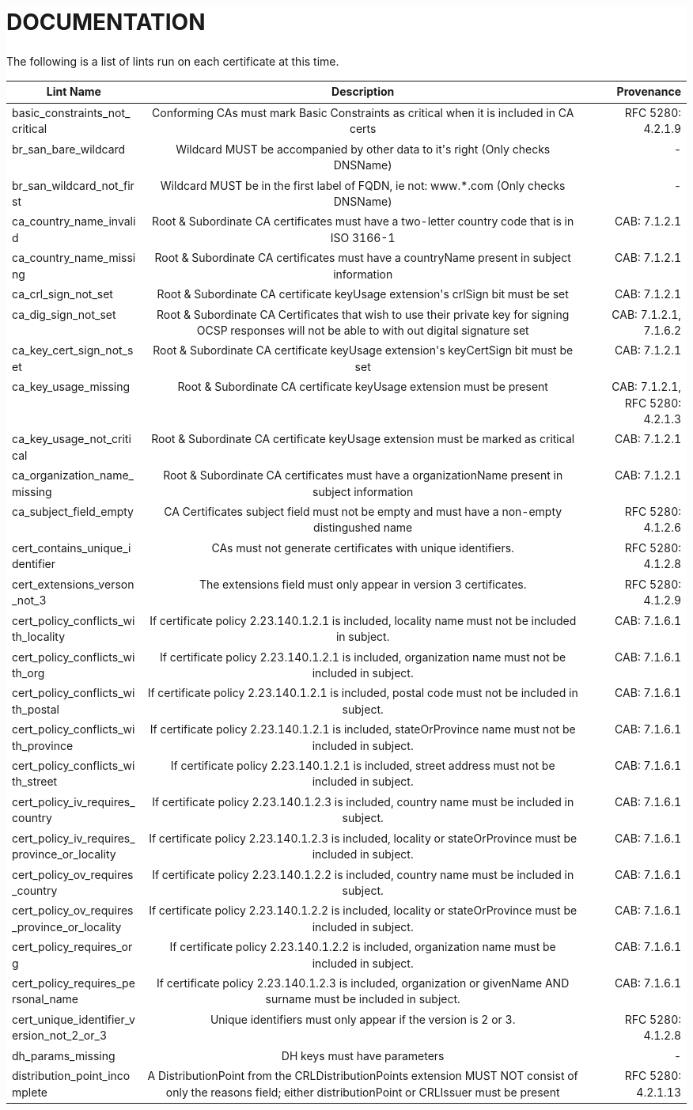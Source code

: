# DOCUMENTATION

The following is a list of lints run on each certificate at this time.

**Lint Name** | **Description** | **Provenance**
------------------- | :-------------------------------------------------------------------: | ---:
basic_constraints_not_critical | Conforming CAs must mark Basic Constraints as critical when it is included in CA certs | RFC 5280: 4.2.1.9
br_san_bare_wildcard | Wildcard MUST be accompanied by other data to it's right (Only checks DNSName) | -
br_san_wildcard_not_first | Wildcard MUST be in the first label of FQDN, ie not: www.\*.com (Only checks DNSName) | -
ca_country_name_invalid  | Root & Subordinate CA certificates must have a two-letter country code that is in ISO 3166-1 | CAB: 7.1.2.1
ca_country_name_missing | Root & Subordinate CA certificates must have a countryName present in subject information | CAB: 7.1.2.1
ca_crl_sign_not_set | Root & Subordinate CA certificate keyUsage extension's crlSign bit must be set | CAB: 7.1.2.1
ca_dig_sign_not_set | Root & Subordinate CA Certificates that wish to use their private key for signing OCSP responses will not be able to with out digital signature set | CAB: 7.1.2.1, 7.1.6.2
ca_key_cert_sign_not_set | Root & Subordinate CA certificate keyUsage extension's keyCertSign bit must be set | CAB: 7.1.2.1
ca_key_usage_missing | Root & Subordinate CA certificate keyUsage extension must be present | CAB: 7.1.2.1, RFC 5280: 4.2.1.3
ca_key_usage_not_critical | Root & Subordinate CA certificate keyUsage extension must be marked as critical | CAB: 7.1.2.1
ca_organization_name_missing | Root & Subordinate CA certificates must have a organizationName present in subject information | CAB: 7.1.2.1
ca_subject_field_empty | CA Certificates subject field must not be empty and must have a non-empty distingushed name | RFC 5280: 4.1.2.6
cert_contains_unique_identifier | CAs must not generate certificates with unique identifiers. | RFC 5280: 4.1.2.8
cert_extensions_verson_not_3 | The extensions field must only appear in version 3 certificates. | RFC 5280: 4.1.2.9
cert_policy_conflicts_with_locality | If certificate policy 2.23.140.1.2.1 is included, locality name must not be included in subject. | CAB: 7.1.6.1
cert_policy_conflicts_with_org | If certificate policy 2.23.140.1.2.1 is included, organization name must not be included in subject. | CAB: 7.1.6.1
cert_policy_conflicts_with_postal | If certificate policy 2.23.140.1.2.1 is included, postal code must not be included in subject. | CAB: 7.1.6.1
cert_policy_conflicts_with_province | If certificate policy 2.23.140.1.2.1 is included, stateOrProvince name must not be included in subject. | CAB: 7.1.6.1
cert_policy_conflicts_with_street | If certificate policy 2.23.140.1.2.1 is included, street address must not be included in subject. | CAB: 7.1.6.1
cert_policy_iv_requires_country | If certificate policy 2.23.140.1.2.3 is included, country name must be included in subject. | CAB: 7.1.6.1
cert_policy_iv_requires_province_or_locality | If certificate policy 2.23.140.1.2.3 is included, locality or stateOrProvince must be included in subject. | CAB: 7.1.6.1
cert_policy_ov_requires_country | If certificate policy 2.23.140.1.2.2 is included, country name must be included in subject. | CAB: 7.1.6.1
cert_policy_ov_requires_province_or_locality | If certificate policy 2.23.140.1.2.2 is included, locality or stateOrProvince must be included in subject. | CAB: 7.1.6.1
cert_policy_requires_org | If certificate policy 2.23.140.1.2.2 is included, organization name must be included in subject. | CAB: 7.1.6.1
cert_policy_requires_personal_name | If certificate policy 2.23.140.1.2.3 is included, organization or givenName AND surname must be included in subject. | CAB: 7.1.6.1
cert_unique_identifier_version_not_2_or_3 | Unique identifiers must only appear if the version is 2 or 3. | RFC 5280: 4.1.2.8
dh_params_missing | DH keys must have parameters | -
distribution_point_incomplete | A DistributionPoint from the CRLDistributionPoints extension MUST NOT consist of only the reasons field; either distributionPoint or CRLIssuer must be present | RFC 5280: 4.2.1.13